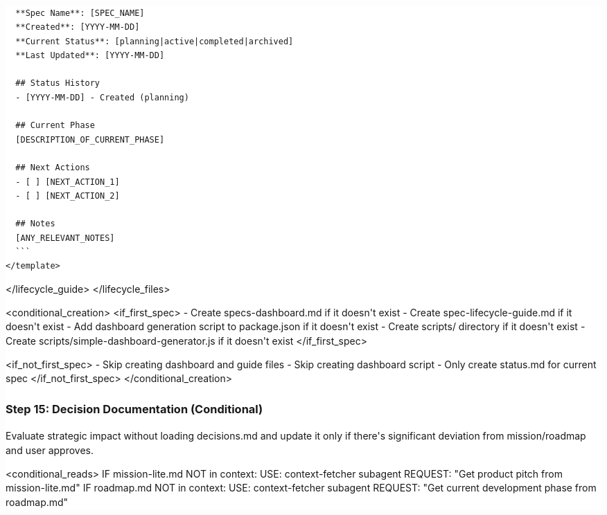       **Spec Name**: [SPEC_NAME]
      **Created**: [YYYY-MM-DD]
      **Current Status**: [planning|active|completed|archived]
      **Last Updated**: [YYYY-MM-DD]

      ## Status History
      - [YYYY-MM-DD] - Created (planning)

      ## Current Phase
      [DESCRIPTION_OF_CURRENT_PHASE]

      ## Next Actions
      - [ ] [NEXT_ACTION_1]
      - [ ] [NEXT_ACTION_2]

      ## Notes
      [ANY_RELEVANT_NOTES]
      ```
    </template>

</lifecycle_guide>
</lifecycle_files>

<conditional_creation>
<if_first_spec> - Create specs-dashboard.md if it doesn't exist - Create spec-lifecycle-guide.md if it doesn't exist - Add dashboard generation script to package.json if it doesn't exist - Create scripts/ directory if it doesn't exist - Create scripts/simple-dashboard-generator.js if it doesn't exist
</if_first_spec>

<if_not_first_spec> - Skip creating dashboard and guide files - Skip creating dashboard script - Only create status.md for current spec
</if_not_first_spec>
</conditional_creation>

</step>

<step number="15" name="decision_documentation">

### Step 15: Decision Documentation (Conditional)

Evaluate strategic impact without loading decisions.md and update it only if there's significant deviation from mission/roadmap and user approves.

<conditional_reads>
IF mission-lite.md NOT in context:
USE: context-fetcher subagent
REQUEST: "Get product pitch from mission-lite.md"
IF roadmap.md NOT in context:
USE: context-fetcher subagent
REQUEST: "Get current development phase from roadmap.md"
